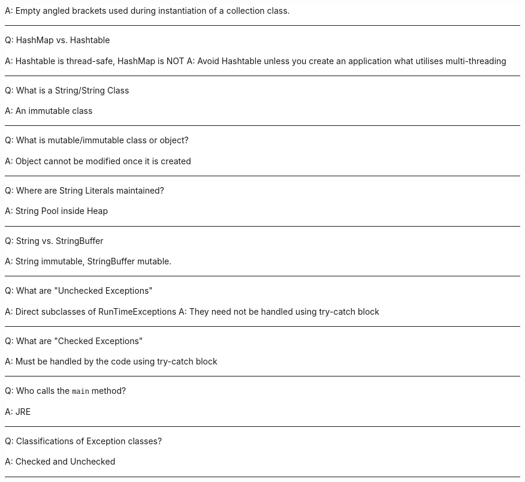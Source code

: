 A: Empty angled brackets used during instantiation of a collection class.


------------------------------------------------------------------------------------------

Q: HashMap vs. Hashtable

A: Hashtable is thread-safe, HashMap is NOT
A: Avoid Hashtable unless you create an application what utilises multi-threading

------------------------------------------------------------------------------------------

Q: What is a String/String Class

A: An immutable class

------------------------------------------------------------------------------------------

Q: What is mutable/immutable class or object?

A: Object cannot be modified once it is created

------------------------------------------------------------------------------------------

Q: Where are String Literals maintained?

A: String Pool inside Heap

------------------------------------------------------------------------------------------

Q: String vs. StringBuffer

A: String immutable, StringBuffer mutable.


------------------------------------------------------------------------------------------

Q: What are "Unchecked Exceptions"

A: Direct subclasses of RunTimeExceptions
A: They need not be handled using try-catch block

------------------------------------------------------------------------------------------

Q: What are "Checked Exceptions"

A: Must be handled by the code using try-catch block


------------------------------------------------------------------------------------------

Q: Who calls the `main` method?

A: JRE

------------------------------------------------------------------------------------------

Q: Classifications of Exception classes?

A: Checked and Unchecked

------------------------------------------------------------------------------------------

